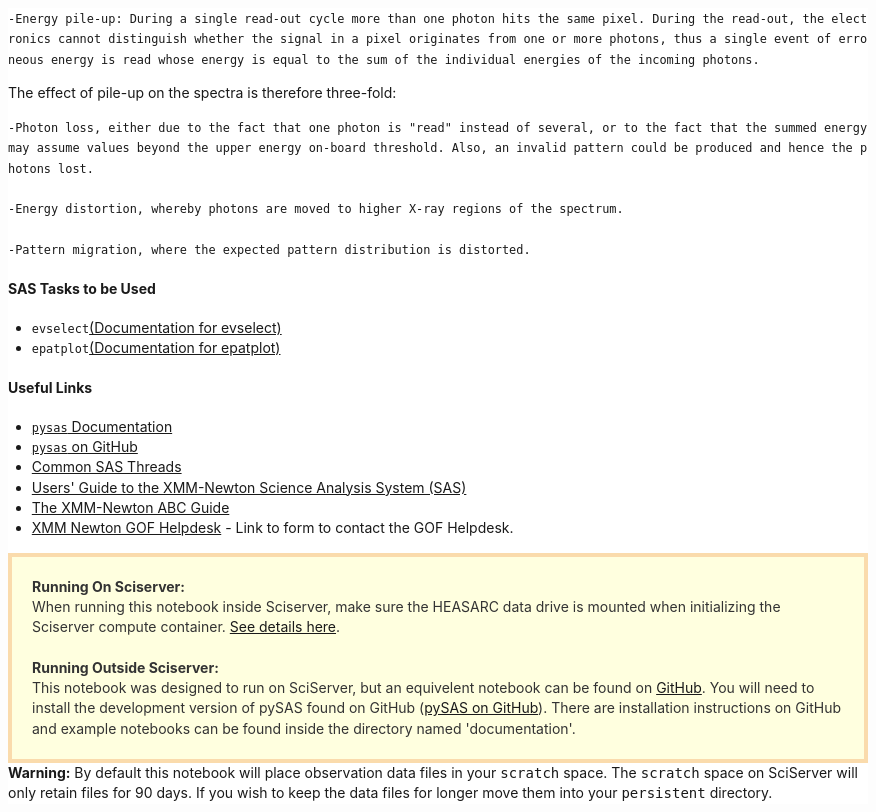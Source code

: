     -Energy pile-up: During a single read-out cycle more than one photon hits the same pixel. During the read-out, the electronics cannot distinguish whether the signal in a pixel originates from one or more photons, thus a single event of erroneous energy is read whose energy is equal to the sum of the individual energies of the incoming photons.

The effect of pile-up on the spectra is therefore three-fold:

    -Photon loss, either due to the fact that one photon is "read" instead of several, or to the fact that the summed energy may assume values beyond the upper energy on-board threshold. Also, an invalid pattern could be produced and hence the photons lost.
    
    -Energy distortion, whereby photons are moved to higher X-ray regions of the spectrum.
    
    -Pattern migration, where the expected pattern distribution is distorted.

#### SAS Tasks to be Used

- `evselect`[(Documentation for evselect)](https://xmm-tools.cosmos.esa.int/external/sas/current/doc/evselect/index.html)
- `epatplot`[(Documentation for epatplot)](https://xmm-tools.cosmos.esa.int/external/sas/current/doc/epatplot/index.html)

#### Useful Links

- [`pysas` Documentation](https://xmm-tools.cosmos.esa.int/external/sas/current/doc/pysas/index.html "pysas Documentation")
- [`pysas` on GitHub](https://github.com/XMMGOF/pysas)
- [Common SAS Threads](https://www.cosmos.esa.int/web/xmm-newton/sas-threads/ "SAS Threads")
- [Users' Guide to the XMM-Newton Science Analysis System (SAS)](https://xmm-tools.cosmos.esa.int/external/xmm_user_support/documentation/sas_usg/USG/SASUSG.html "Users' Guide")
- [The XMM-Newton ABC Guide](https://heasarc.gsfc.nasa.gov/docs/xmm/abc/ "ABC Guide")
- [XMM Newton GOF Helpdesk](https://heasarc.gsfc.nasa.gov/docs/xmm/xmm_helpdesk.html "Helpdesk") - Link to form to contact the GOF Helpdesk.

<div style='color: #333; background: #ffffdf; padding:20px; border: 4px solid #fadbac'>
<b>Running On Sciserver:</b><br>
When running this notebook inside Sciserver, make sure the HEASARC data drive is mounted when initializing the Sciserver compute container. <a href='https://heasarc.gsfc.nasa.gov/docs/sciserver/'>See details here</a>.
<br><br>
<b>Running Outside Sciserver:</b><br>
This notebook was designed to run on SciServer, but an equivelent notebook can be found on <a href="https://github.com/XMMGOF/pysas">GitHub</a>. You will need to install the development version of pySAS found on GitHub (<a href="https://github.com/XMMGOF/pysas">pySAS on GitHub</a>). There are installation instructions on GitHub and example notebooks can be found inside the directory named 'documentation'.
<br>
</div>

<div class="alert alert-block alert-warning">
    <b>Warning:</b> By default this notebook will place observation data files in your <tt>scratch</tt> space. The <tt>scratch</tt> space on SciServer will only retain files for 90 days. If you wish to keep the data files for longer move them into your <tt>persistent</tt> directory.
</div>
